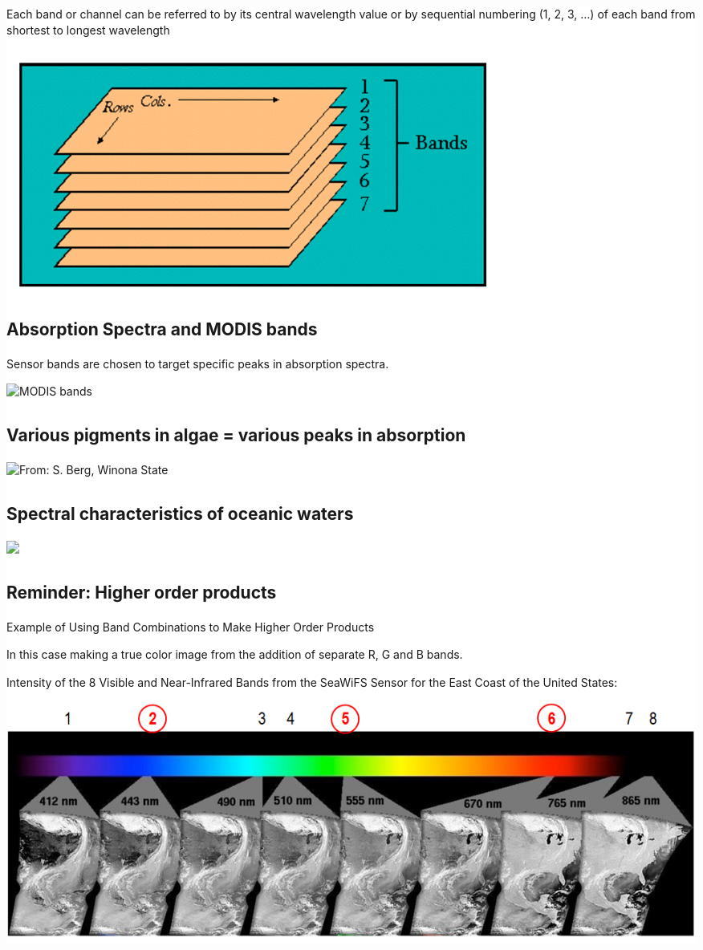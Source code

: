 Each band or channel can be referred to by its central wavelength value or by sequential numbering \(1, 2, 3, …\) of each band from shortest to longest wavelength

![](../.gitbook/assets/image%20%28117%29%20%281%29%20%281%29.png)

## Absorption Spectra and MODIS bands

Sensor bands are chosen to target specific peaks in absorption spectra.

![MODIS bands](../.gitbook/assets/image%20%28172%29.png)

## Various pigments in algae = various peaks in absorption

![From: S. Berg, Winona State](../.gitbook/assets/image%20%2873%29.png)

## Spectral characteristics of oceanic waters

![](../.gitbook/assets/image%20%28147%29.png)

## Reminder: Higher order products

Example of Using Band Combinations to Make Higher Order Products

In this case making a true color image from the addition of separate R, G and B bands.

Intensity of the 8 Visible and Near-Infrared Bands from the SeaWiFS Sensor for the East Coast of the United States:

![](../.gitbook/assets/image%20%28128%29%20%281%29.png)
